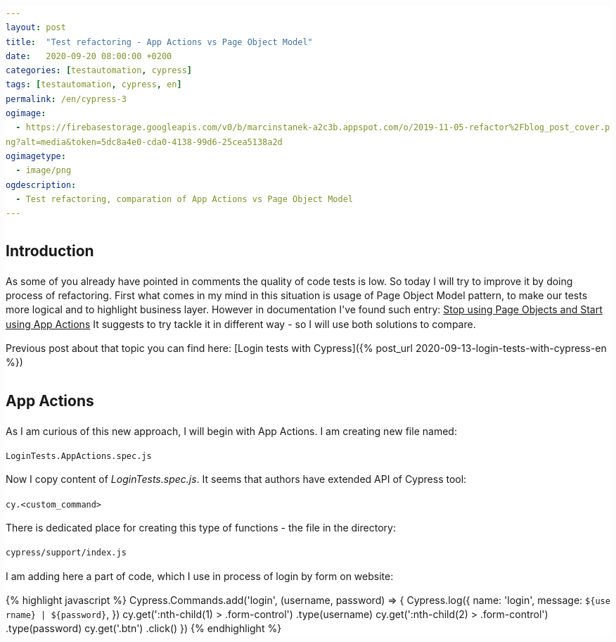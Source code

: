 ```yaml
---
layout: post
title:  "Test refactoring - App Actions vs Page Object Model"
date:   2020-09-20 08:00:00 +0200
categories: [testautomation, cypress]
tags: [testautomation, cypress, en]
permalink: /en/cypress-3
ogimage:
  - https://firebasestorage.googleapis.com/v0/b/marcinstanek-a2c3b.appspot.com/o/2019-11-05-refactor%2Fblog_post_cover.png?alt=media&token=5dc8a4e0-cda0-4138-99d6-25cea5138a2d
ogimagetype:
  - image/png
ogdescription:
  - Test refactoring, comparation of App Actions vs Page Object Model
---
```


## Introduction

As some of you already have pointed in comments the quality of code tests is
low. So today I will try to improve it by doing process of refactoring. First
what comes in my mind in this situation is usage of Page Object Model pattern,
to make our tests more logical and to highlight business layer. However in
documentation I've found such entry: [Stop using Page Objects and Start using App
Actions](https://www.cypress.io/blog/2019/01/03/stop-using-page-objects-and-start-using-app-actions/)
It suggests to try tackle it in different way - so I will use both solutions
to compare.

Previous post about that topic you can find here: [Login tests with Cypress]({%
post_url 2020-09-13-login-tests-with-cypress-en %})

## App Actions

As I am curious of this new approach, I will begin with App Actions. I am creating
new file named:

    LoginTests.AppActions.spec.js

Now I copy content of _LoginTests.spec.js_. It seems that authors have extended
API of Cypress tool:

    cy.<custom_command>

There is dedicated place for creating this type of functions - the file in the directory:

    cypress/support/index.js

I am adding here a part of code, which I use in process of login by form on website:

{% highlight javascript %}
Cypress.Commands.add('login', (username, password) => {
    Cypress.log({
        name: 'login',
        message: `${username} | ${password}`,
    })
    cy.get(':nth-child(1) > .form-control')
        .type(username)
    cy.get(':nth-child(2) > .form-control')
        .type(password)
    cy.get('.btn')
           .click()
})
{% endhighlight %}

